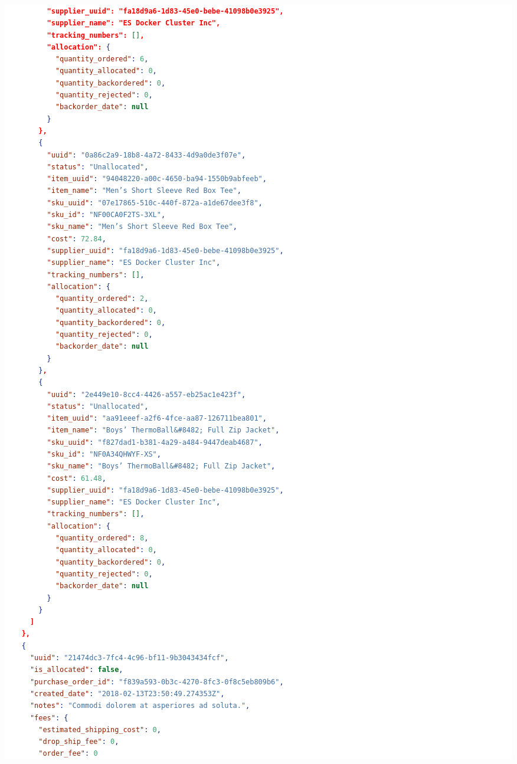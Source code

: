   ~~~ json
            "supplier_uuid": "fa18d9a6-1d83-45e0-bebe-41098b0e3925",
            "supplier_name": "ES Docker Cluster Inc",
            "tracking_numbers": [],
            "allocation": {
              "quantity_ordered": 6,
              "quantity_allocated": 0,
              "quantity_backordered": 0,
              "quantity_rejected": 0,
              "backorder_date": null
            }
          },
          {
            "uuid": "0a86c2a9-18b8-4a72-8433-4d9a0de3f07e",
            "status": "Unallocated",
            "item_uuid": "94048220-a00c-4650-ba94-1550b9abfeeb",
            "item_name": "Men’s Short Sleeve Red Box Tee",
            "sku_uuid": "07e17865-510c-440f-872a-a1de67dee3f8",
            "sku_id": "NF00CA0F2TS-3XL",
            "sku_name": "Men’s Short Sleeve Red Box Tee",
            "cost": 72.84,
            "supplier_uuid": "fa18d9a6-1d83-45e0-bebe-41098b0e3925",
            "supplier_name": "ES Docker Cluster Inc",
            "tracking_numbers": [],
            "allocation": {
              "quantity_ordered": 2,
              "quantity_allocated": 0,
              "quantity_backordered": 0,
              "quantity_rejected": 0,
              "backorder_date": null
            }
          },
          {
            "uuid": "2e449e10-8cc4-4426-a557-eb25ac1e423f",
            "status": "Unallocated",
            "item_uuid": "aa91eeef-a2f6-4fce-aa87-126711bea801",
            "item_name": "Boys’ ThermoBall&#8482; Full Zip Jacket",
            "sku_uuid": "f827dad1-b381-4a29-a484-9447deab4687",
            "sku_id": "NF0A34QHWYF-XS",
            "sku_name": "Boys’ ThermoBall&#8482; Full Zip Jacket",
            "cost": 61.48,
            "supplier_uuid": "fa18d9a6-1d83-45e0-bebe-41098b0e3925",
            "supplier_name": "ES Docker Cluster Inc",
            "tracking_numbers": [],
            "allocation": {
              "quantity_ordered": 8,
              "quantity_allocated": 0,
              "quantity_backordered": 0,
              "quantity_rejected": 0,
              "backorder_date": null
            }
          }
        ]
      },
      {
        "uuid": "21474dc3-7fc4-4c96-bf11-9b3043434fcf",
        "is_allocated": false,
        "purchase_order_id": "f839a593-0b3c-4270-8fc3-0f8c5eb809b6",
        "created_date": "2018-02-13T23:50:49.274353Z",
        "notes": "Commodi dolorem at asperiores ad soluta.",
        "fees": {
          "estimated_shipping_cost": 0,
          "drop_ship_fee": 0,
          "order_fee": 0
  ~~~